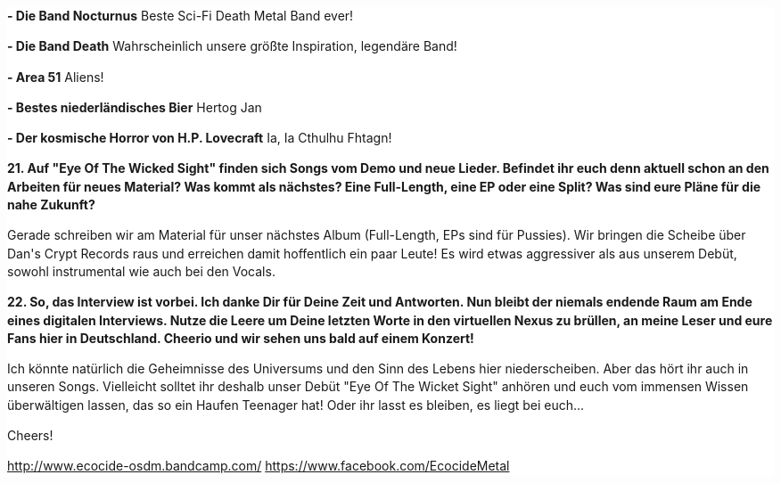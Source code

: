**- Die Band Nocturnus**
Beste Sci-Fi Death Metal Band ever!

**- Die Band Death**
Wahrscheinlich unsere größte Inspiration, legendäre Band!

**- Area 51**
Aliens!

**- Bestes niederländisches Bier**
Hertog Jan

**- Der kosmische Horror von H.P. Lovecraft**
Ia, Ia Cthulhu Fhtagn!

**21. Auf "Eye Of The Wicked Sight" finden sich Songs vom Demo und neue Lieder. Befindet ihr euch denn aktuell schon an den Arbeiten für neues Material? Was kommt als nächstes? Eine Full-Length, eine EP oder eine Split? Was sind eure Pläne für die nahe Zukunft?**

Gerade schreiben wir am Material für unser nächstes Album (Full-Length, EPs sind für Pussies). Wir bringen die Scheibe über Dan's Crypt Records raus und erreichen damit hoffentlich ein paar Leute! Es wird etwas aggressiver als aus unserem Debüt, sowohl instrumental wie auch bei den Vocals.

**22. So, das Interview ist vorbei. Ich danke Dir für Deine Zeit und Antworten. Nun bleibt der niemals endende Raum am Ende eines digitalen Interviews. Nutze die Leere um Deine letzten Worte in den virtuellen Nexus zu brüllen, an meine Leser und eure Fans hier in Deutschland. Cheerio und wir sehen uns bald auf einem Konzert!**

Ich könnte natürlich die Geheimnisse des Universums und den Sinn des Lebens hier niederscheiben. Aber das hört ihr auch in unseren Songs. Vielleicht solltet ihr deshalb unser Debüt "Eye Of The Wicket Sight" anhören und euch vom immensen Wissen überwältigen lassen, das so ein Haufen Teenager hat! Oder ihr lasst es bleiben, es liegt bei euch...

Cheers!

<a href="http://www.ecocide-osdm.bandcamp.com/">http://www.ecocide-osdm.bandcamp.com/</a>
<a href="https://www.facebook.com/EcocideMetal">https://www.facebook.com/EcocideMetal</a>
